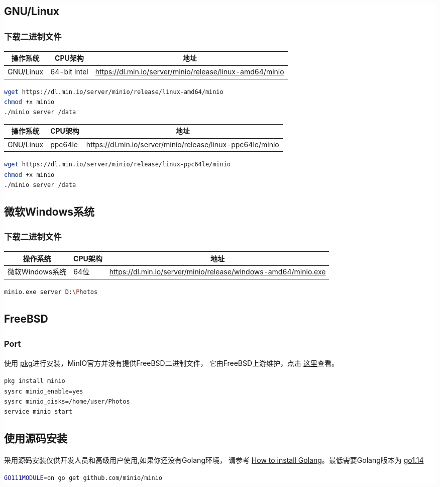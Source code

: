 ## GNU/Linux
### 下载二进制文件
| 操作系统   | CPU架构      | 地址                                                       |
| ---------- | --------     | ------                                                     |
| GNU/Linux  | 64-bit Intel | https://dl.min.io/server/minio/release/linux-amd64/minio |
```sh
wget https://dl.min.io/server/minio/release/linux-amd64/minio
chmod +x minio
./minio server /data
```

| 操作系统    | CPU架构      | 地址                                                        |
| ---------- | --------     | ------                                                     |
| GNU/Linux  | ppc64le      | https://dl.min.io/server/minio/release/linux-ppc64le/minio |
```sh
wget https://dl.min.io/server/minio/release/linux-ppc64le/minio
chmod +x minio
./minio server /data
```

## 微软Windows系统
### 下载二进制文件
| 操作系统        | CPU架构  | 地址                                                             |
| ----------      | -------- | ------                                                           |
| 微软Windows系统 | 64位     | https://dl.min.io/server/minio/release/windows-amd64/minio.exe |
```sh
minio.exe server D:\Photos
```

## FreeBSD
### Port
使用 [pkg](https://github.com/freebsd/pkg)进行安装，MinIO官方并没有提供FreeBSD二进制文件， 它由FreeBSD上游维护，点击 [这里](https://www.freshports.org/www/minio)查看。

```sh
pkg install minio
sysrc minio_enable=yes
sysrc minio_disks=/home/user/Photos
service minio start
```

## 使用源码安装

采用源码安装仅供开发人员和高级用户使用,如果你还没有Golang环境， 请参考 [How to install Golang](https://golang.org/doc/install)。最低需要Golang版本为 [go1.14](https://golang.org/dl/#stable)

```sh
GO111MODULE=on go get github.com/minio/minio
```
